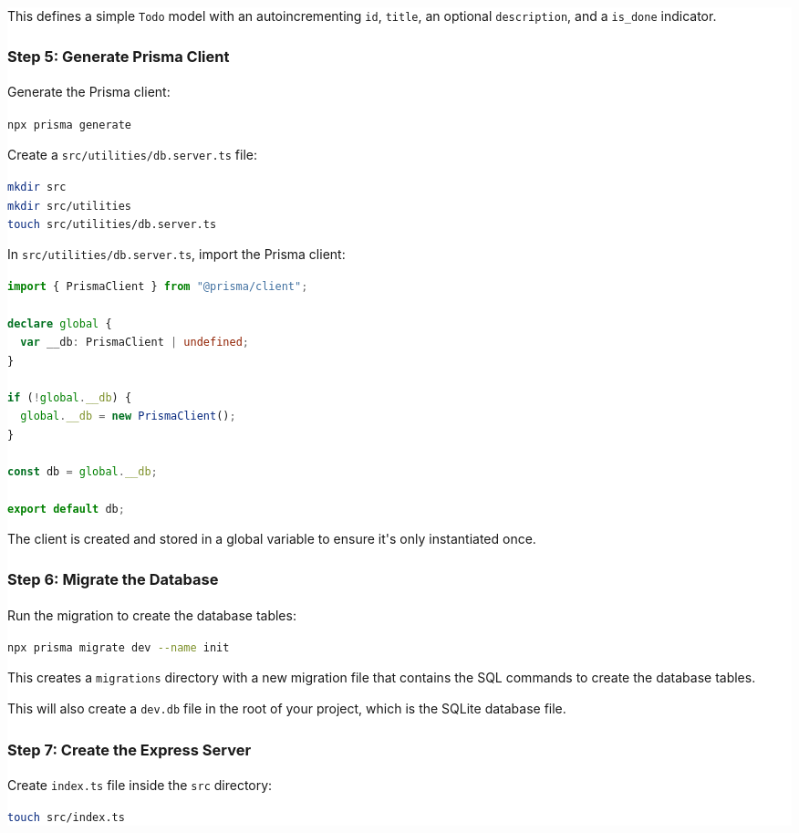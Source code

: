 This defines a simple `Todo` model with an autoincrementing `id`, `title`, an optional `description`, and a `is_done` indicator.

### Step 5: Generate Prisma Client

Generate the Prisma client:

```bash
npx prisma generate
```

Create a `src/utilities/db.server.ts` file:

```bash
mkdir src
mkdir src/utilities
touch src/utilities/db.server.ts
```

In `src/utilities/db.server.ts`, import the Prisma client:

```typescript
import { PrismaClient } from "@prisma/client";

declare global {
  var __db: PrismaClient | undefined;
}

if (!global.__db) {
  global.__db = new PrismaClient();
}

const db = global.__db;

export default db;
```

The client is created and stored in a global variable to ensure it's only instantiated once.

### Step 6: Migrate the Database

Run the migration to create the database tables:

```bash
npx prisma migrate dev --name init
```

This creates a `migrations` directory with a new migration file that contains the SQL commands to create the database tables.

This will also create a `dev.db` file in the root of your project, which is the SQLite database file.

### Step 7: Create the Express Server

Create `index.ts` file inside the `src` directory:

```bash
touch src/index.ts
```
